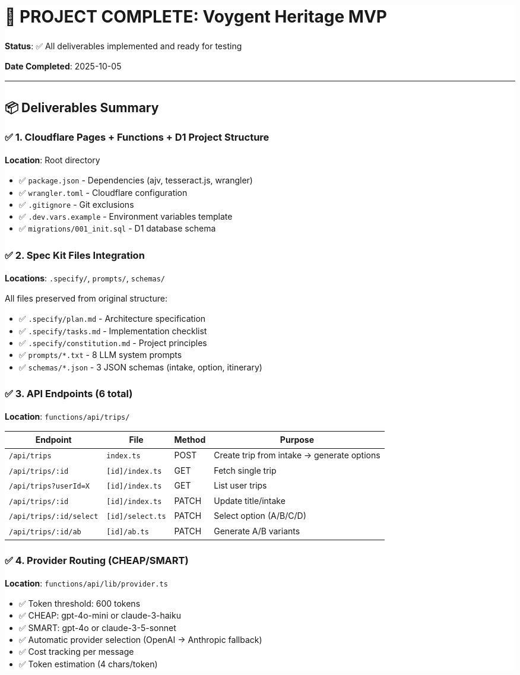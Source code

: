# 🎉 PROJECT COMPLETE: Voygent Heritage MVP

**Status**: ✅ All deliverables implemented and ready for testing

**Date Completed**: 2025-10-05

---

## 📦 Deliverables Summary

### ✅ 1. Cloudflare Pages + Functions + D1 Project Structure
**Location**: Root directory

- ✅ `package.json` - Dependencies (ajv, tesseract.js, wrangler)
- ✅ `wrangler.toml` - Cloudflare configuration
- ✅ `.gitignore` - Git exclusions
- ✅ `.dev.vars.example` - Environment variables template
- ✅ `migrations/001_init.sql` - D1 database schema

### ✅ 2. Spec Kit Files Integration
**Locations**: `.specify/`, `prompts/`, `schemas/`

All files preserved from original structure:
- ✅ `.specify/plan.md` - Architecture specification
- ✅ `.specify/tasks.md` - Implementation checklist
- ✅ `.specify/constitution.md` - Project principles
- ✅ `prompts/*.txt` - 8 LLM system prompts
- ✅ `schemas/*.json` - 3 JSON schemas (intake, option, itinerary)

### ✅ 3. API Endpoints (6 total)
**Location**: `functions/api/trips/`

| Endpoint | File | Method | Purpose |
|----------|------|--------|---------|
| `/api/trips` | `index.ts` | POST | Create trip from intake → generate options |
| `/api/trips/:id` | `[id]/index.ts` | GET | Fetch single trip |
| `/api/trips?userId=X` | `[id]/index.ts` | GET | List user trips |
| `/api/trips/:id` | `[id]/index.ts` | PATCH | Update title/intake |
| `/api/trips/:id/select` | `[id]/select.ts` | PATCH | Select option (A/B/C/D) |
| `/api/trips/:id/ab` | `[id]/ab.ts` | PATCH | Generate A/B variants |

### ✅ 4. Provider Routing (CHEAP/SMART)
**Location**: `functions/api/lib/provider.ts`

- ✅ Token threshold: 600 tokens
- ✅ CHEAP: gpt-4o-mini or claude-3-haiku
- ✅ SMART: gpt-4o or claude-3-5-sonnet
- ✅ Automatic provider selection (OpenAI → Anthropic fallback)
- ✅ Cost tracking per message
- ✅ Token estimation (4 chars/token)
